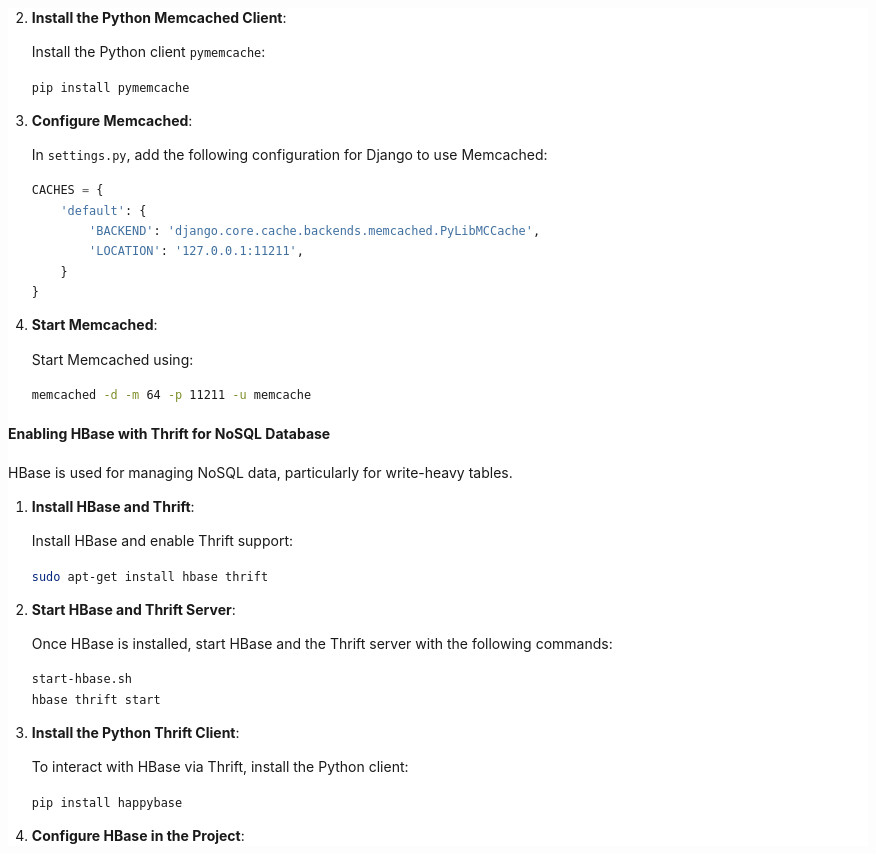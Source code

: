 2. **Install the Python Memcached Client**:

    Install the Python client `pymemcache`:

    ```bash
    pip install pymemcache
    ```

3. **Configure Memcached**:

    In `settings.py`, add the following configuration for Django to use Memcached:

    ```python
    CACHES = {
        'default': {
            'BACKEND': 'django.core.cache.backends.memcached.PyLibMCCache',
            'LOCATION': '127.0.0.1:11211',
        }
    }
    ```

4. **Start Memcached**:

    Start Memcached using:

    ```bash
    memcached -d -m 64 -p 11211 -u memcache
    ```

#### Enabling HBase with Thrift for NoSQL Database

HBase is used for managing NoSQL data, particularly for write-heavy tables.

1. **Install HBase and Thrift**:

    Install HBase and enable Thrift support:

    ```bash
    sudo apt-get install hbase thrift
    ```

2. **Start HBase and Thrift Server**:

    Once HBase is installed, start HBase and the Thrift server with the following commands:

    ```bash
    start-hbase.sh
    hbase thrift start
    ```

3. **Install the Python Thrift Client**:

    To interact with HBase via Thrift, install the Python client:

    ```bash
    pip install happybase
    ```

4. **Configure HBase in the Project**:
